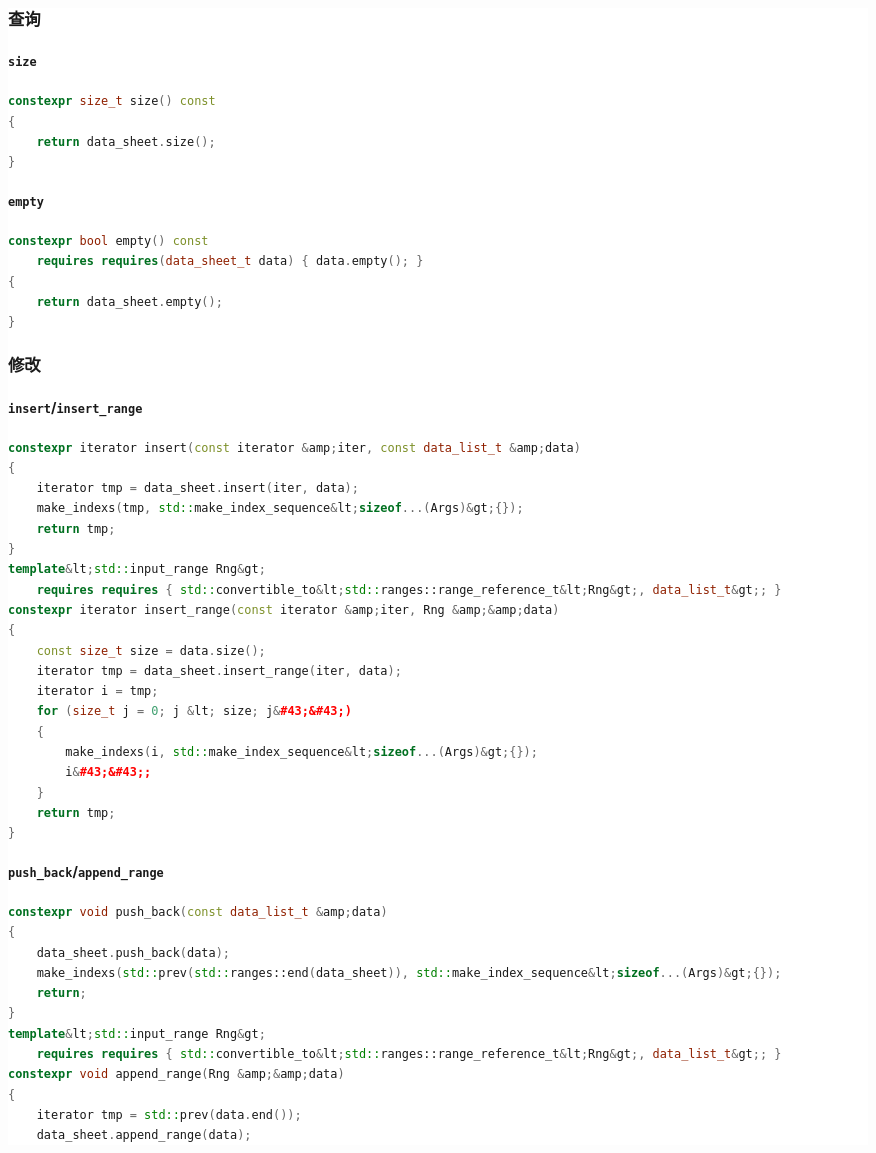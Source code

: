 ### 查询

#### `size`

```C&#43;&#43;
constexpr size_t size() const
{
    return data_sheet.size();
}
```

#### `empty`

```C&#43;&#43;
constexpr bool empty() const
    requires requires(data_sheet_t data) { data.empty(); }
{
    return data_sheet.empty();
}
```

### 修改

#### `insert`/`insert_range`

```C&#43;&#43;
constexpr iterator insert(const iterator &amp;iter, const data_list_t &amp;data)
{
    iterator tmp = data_sheet.insert(iter, data);
    make_indexs(tmp, std::make_index_sequence&lt;sizeof...(Args)&gt;{});
    return tmp;
}
template&lt;std::input_range Rng&gt;
    requires requires { std::convertible_to&lt;std::ranges::range_reference_t&lt;Rng&gt;, data_list_t&gt;; }
constexpr iterator insert_range(const iterator &amp;iter, Rng &amp;&amp;data)
{
    const size_t size = data.size();
    iterator tmp = data_sheet.insert_range(iter, data);
    iterator i = tmp;
    for (size_t j = 0; j &lt; size; j&#43;&#43;)
    {
        make_indexs(i, std::make_index_sequence&lt;sizeof...(Args)&gt;{});
        i&#43;&#43;;
    }
    return tmp;
}
```

#### `push_back`/`append_range`

```C&#43;&#43;
constexpr void push_back(const data_list_t &amp;data)
{
    data_sheet.push_back(data);
    make_indexs(std::prev(std::ranges::end(data_sheet)), std::make_index_sequence&lt;sizeof...(Args)&gt;{});
    return;
}
template&lt;std::input_range Rng&gt;
    requires requires { std::convertible_to&lt;std::ranges::range_reference_t&lt;Rng&gt;, data_list_t&gt;; }
constexpr void append_range(Rng &amp;&amp;data)
{
    iterator tmp = std::prev(data.end());
    data_sheet.append_range(data);
```